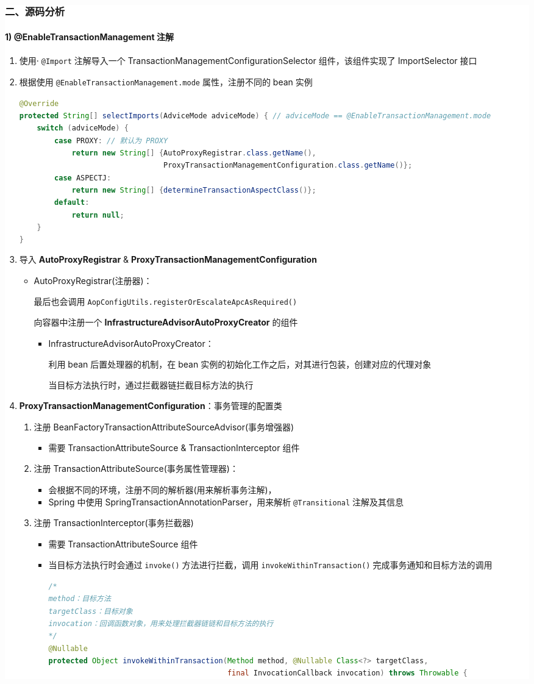 
### 二、源码分析

#### 1) @EnableTransactionManagement 注解

1. 使用· `@Import` 注解导入一个 TransactionManagementConfigurationSelector 组件，该组件实现了 ImportSelector 接口

2. 根据使用 `@EnableTransactionManagement.mode`  属性，注册不同的 bean 实例

   ```java
   @Override
   protected String[] selectImports(AdviceMode adviceMode) { // adviceMode == @EnableTransactionManagement.mode
       switch (adviceMode) {
           case PROXY: // 默认为 PROXY
               return new String[] {AutoProxyRegistrar.class.getName(),
                                    ProxyTransactionManagementConfiguration.class.getName()};
           case ASPECTJ:
               return new String[] {determineTransactionAspectClass()};
           default:
               return null;
       }
   }
   ```

3. 导入 **AutoProxyRegistrar** & **ProxyTransactionManagementConfiguration**

   - AutoProxyRegistrar(注册器)：

     最后也会调用 `AopConfigUtils.registerOrEscalateApcAsRequired()` 

     向容器中注册一个 **InfrastructureAdvisorAutoProxyCreator** 的组件

     - InfrastructureAdvisorAutoProxyCreator：

       利用 bean 后置处理器的机制，在 bean 实例的初始化工作之后，对其进行包装，创建对应的代理对象

       当目标方法执行时，通过拦截器链拦截目标方法的执行

4. **ProxyTransactionManagementConfiguration**：事务管理的配置类

   1. 注册 BeanFactoryTransactionAttributeSourceAdvisor(事务增强器)

      - 需要 TransactionAttributeSource & TransactionInterceptor 组件

   2. 注册 TransactionAttributeSource(事务属性管理器)：

      - 会根据不同的环境，注册不同的解析器(用来解析事务注解)，
      - Spring 中使用 SpringTransactionAnnotationParser，用来解析 `@Transitional` 注解及其信息

   3. 注册 TransactionInterceptor(事务拦截器)

      - 需要 TransactionAttributeSource 组件

      - 当目标方法执行时会通过 `invoke()` 方法进行拦截，调用 `invokeWithinTransaction()` 完成事务通知和目标方法的调用

        ```java
        /*
        method：目标方法
        targetClass：目标对象
        invocation：回调函数对象，用来处理拦截器链链和目标方法的执行
        */
        @Nullable
        protected Object invokeWithinTransaction(Method method, @Nullable Class<?> targetClass,
                                                 final InvocationCallback invocation) throws Throwable {
        
